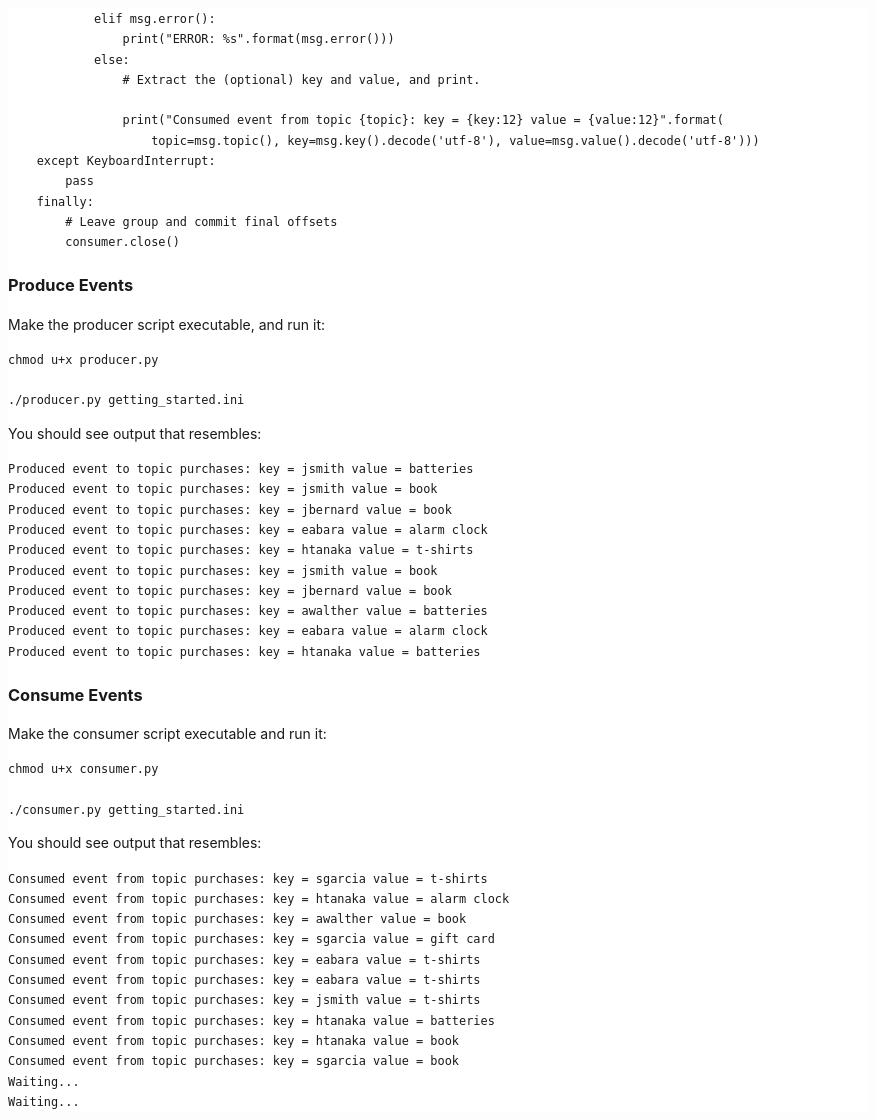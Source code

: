 ```
            elif msg.error():
                print("ERROR: %s".format(msg.error()))
            else:
                # Extract the (optional) key and value, and print.

                print("Consumed event from topic {topic}: key = {key:12} value = {value:12}".format(
                    topic=msg.topic(), key=msg.key().decode('utf-8'), value=msg.value().decode('utf-8')))
    except KeyboardInterrupt:
        pass
    finally:
        # Leave group and commit final offsets
        consumer.close()
```

### Produce Events

Make the producer script executable, and run it:

```
chmod u+x producer.py

./producer.py getting_started.ini
```

You should see output that resembles:


```
Produced event to topic purchases: key = jsmith value = batteries
Produced event to topic purchases: key = jsmith value = book
Produced event to topic purchases: key = jbernard value = book
Produced event to topic purchases: key = eabara value = alarm clock
Produced event to topic purchases: key = htanaka value = t-shirts
Produced event to topic purchases: key = jsmith value = book
Produced event to topic purchases: key = jbernard value = book
Produced event to topic purchases: key = awalther value = batteries
Produced event to topic purchases: key = eabara value = alarm clock
Produced event to topic purchases: key = htanaka value = batteries
```


### Consume Events

Make the consumer script executable and run it:

```
chmod u+x consumer.py

./consumer.py getting_started.ini
```

You should see output that resembles:

```
Consumed event from topic purchases: key = sgarcia value = t-shirts
Consumed event from topic purchases: key = htanaka value = alarm clock
Consumed event from topic purchases: key = awalther value = book
Consumed event from topic purchases: key = sgarcia value = gift card
Consumed event from topic purchases: key = eabara value = t-shirts
Consumed event from topic purchases: key = eabara value = t-shirts
Consumed event from topic purchases: key = jsmith value = t-shirts
Consumed event from topic purchases: key = htanaka value = batteries
Consumed event from topic purchases: key = htanaka value = book
Consumed event from topic purchases: key = sgarcia value = book
Waiting...
Waiting...
```